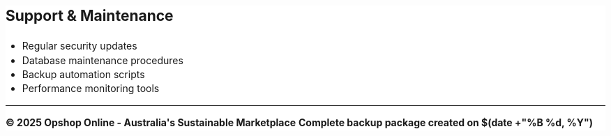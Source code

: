 ## Support & Maintenance
- Regular security updates
- Database maintenance procedures
- Backup automation scripts
- Performance monitoring tools

---

**© 2025 Opshop Online - Australia's Sustainable Marketplace**
**Complete backup package created on $(date +"%B %d, %Y")**